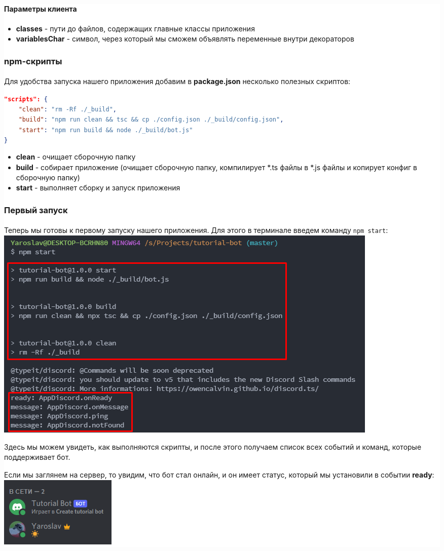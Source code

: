 #### Параметры клиента
* **classes** - пути до файлов, содержащих главные классы приложения
* **variablesChar** - символ, через который мы сможем объявлять переменные внутри декораторов

### npm-скрипты
Для удобства запуска нашего приложения добавим в **package.json** несколько полезных скриптов:
```json
"scripts": {
	"clean": "rm -Rf ./_build",
	"build": "npm run clean && tsc && cp ./config.json ./_build/config.json",
	"start": "npm run build && node ./_build/bot.js"
}
```
* **clean** - очищает сборочную папку
* **build** - собирает приложение (очищает сборочную папку, компилирует *.ts файлы в *.js файлы и копирует конфиг в сборочную папку)
* **start** - выполняет сборку и запуск приложения

### Первый запуск
Теперь мы готовы к первому запуску нашего приложения. Для этого в терминале введем команду `npm start`:\
![первый запуск](img/firststart.png)

Здесь мы можем увидеть, как выполняются скрипты, и после этого получаем список всех событий и команд, которые поддерживает бот.

Если мы заглянем на сервер, то увидим, что бот стал онлайн, и он имеет статус, который мы установили в событии **ready**:\
![бот онлайн](img/botonline.png)

